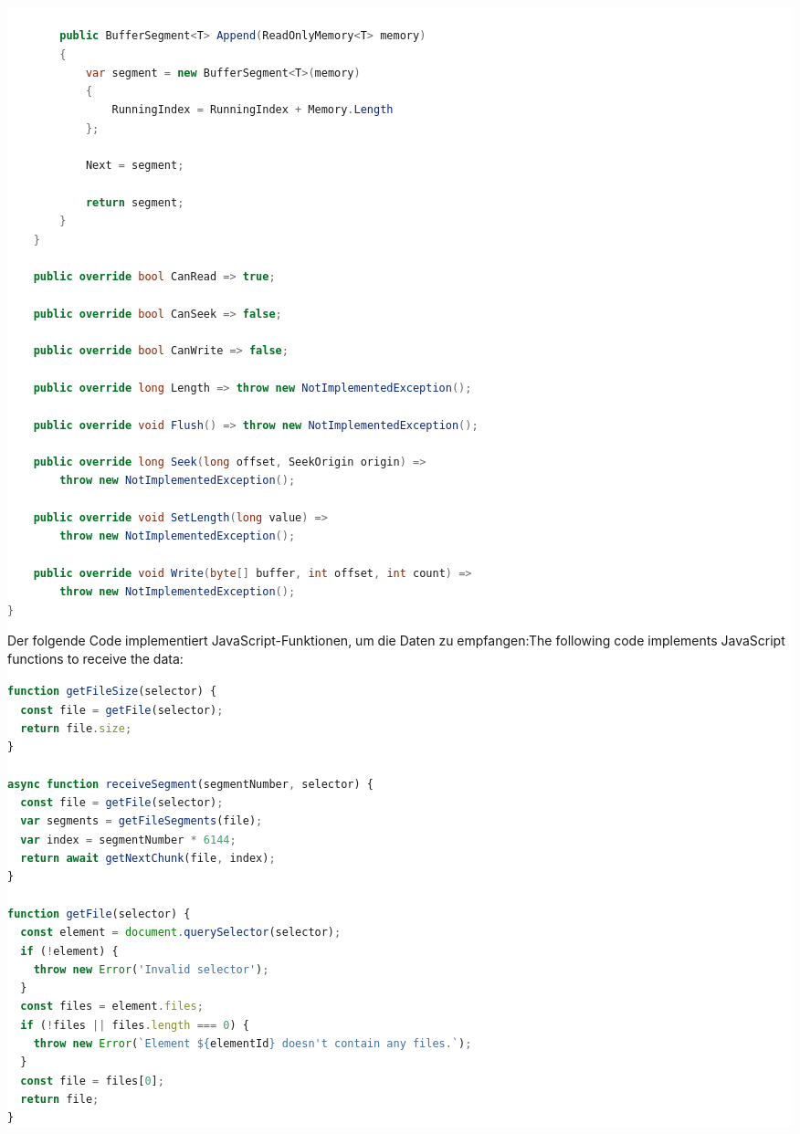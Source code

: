 ```csharp

        public BufferSegment<T> Append(ReadOnlyMemory<T> memory)
        {
            var segment = new BufferSegment<T>(memory)
            {
                RunningIndex = RunningIndex + Memory.Length
            };

            Next = segment;

            return segment;
        }
    }

    public override bool CanRead => true;

    public override bool CanSeek => false;

    public override bool CanWrite => false;

    public override long Length => throw new NotImplementedException();

    public override void Flush() => throw new NotImplementedException();

    public override long Seek(long offset, SeekOrigin origin) => 
        throw new NotImplementedException();

    public override void SetLength(long value) => 
        throw new NotImplementedException();

    public override void Write(byte[] buffer, int offset, int count) => 
        throw new NotImplementedException();
}
```

<span data-ttu-id="40000-294">Der folgende Code implementiert JavaScript-Funktionen, um die Daten zu empfangen:</span><span class="sxs-lookup"><span data-stu-id="40000-294">The following code implements JavaScript functions to receive the data:</span></span>

```javascript
function getFileSize(selector) {
  const file = getFile(selector);
  return file.size;
}

async function receiveSegment(segmentNumber, selector) {
  const file = getFile(selector);
  var segments = getFileSegments(file);
  var index = segmentNumber * 6144;
  return await getNextChunk(file, index);
}

function getFile(selector) {
  const element = document.querySelector(selector);
  if (!element) {
    throw new Error('Invalid selector');
  }
  const files = element.files;
  if (!files || files.length === 0) {
    throw new Error(`Element ${elementId} doesn't contain any files.`);
  }
  const file = files[0];
  return file;
}
```